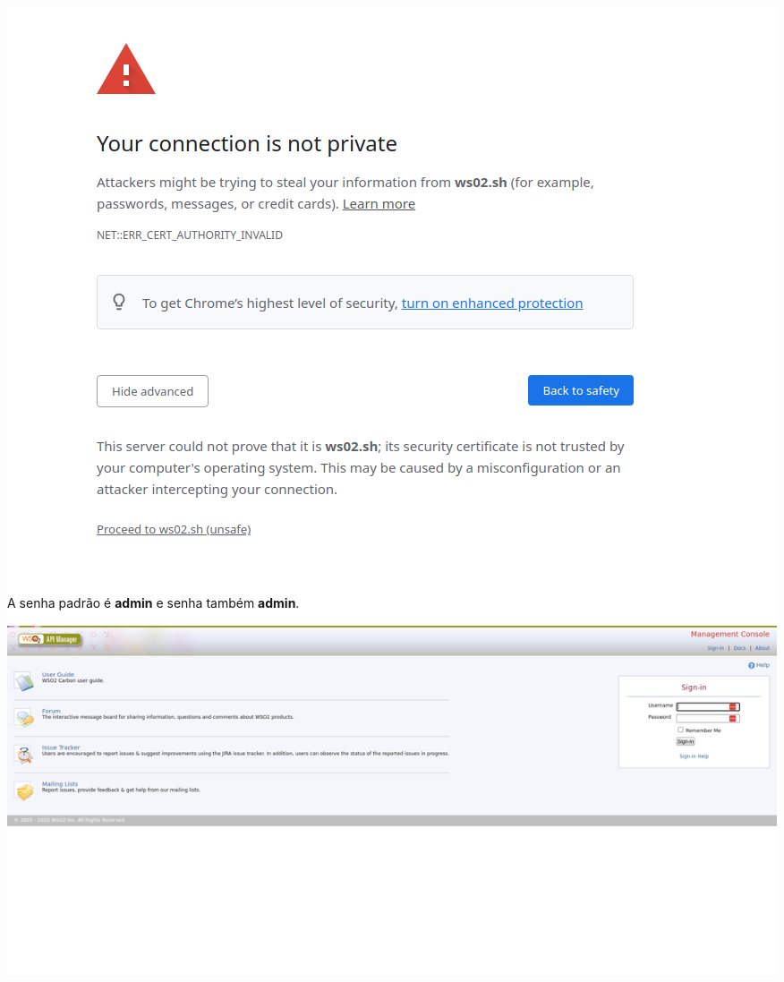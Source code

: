 ![](./docs/imgs/ssl.error.png)

A senha padrão é **admin** e senha também **admin**.

![](./docs/imgs/login.png)
